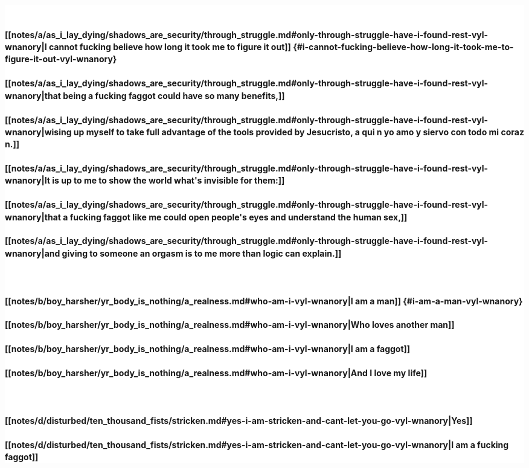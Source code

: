 &nbsp;
#### [[notes/a/as_i_lay_dying/shadows_are_security/through_struggle.md#only-through-struggle-have-i-found-rest-vyl-wnanory|I cannot fucking believe how long it took me to figure it out]] {#i-cannot-fucking-believe-how-long-it-took-me-to-figure-it-out-vyl-wnanory}
#### [[notes/a/as_i_lay_dying/shadows_are_security/through_struggle.md#only-through-struggle-have-i-found-rest-vyl-wnanory|that being a fucking faggot could have so many benefits,]]
#### [[notes/a/as_i_lay_dying/shadows_are_security/through_struggle.md#only-through-struggle-have-i-found-rest-vyl-wnanory|wising up myself to take full advantage of the tools provided by Jesucristo, a qui n yo amo y siervo con todo mi coraz n.]]
#### [[notes/a/as_i_lay_dying/shadows_are_security/through_struggle.md#only-through-struggle-have-i-found-rest-vyl-wnanory|It is up to me to show the world what's invisible for them:]]
#### [[notes/a/as_i_lay_dying/shadows_are_security/through_struggle.md#only-through-struggle-have-i-found-rest-vyl-wnanory|that a fucking faggot like me could open people's eyes and understand the human sex,]]
#### [[notes/a/as_i_lay_dying/shadows_are_security/through_struggle.md#only-through-struggle-have-i-found-rest-vyl-wnanory|and giving to someone an orgasm is to me more than logic can explain.]]
&nbsp;
#### [[notes/b/boy_harsher/yr_body_is_nothing/a_realness.md#who-am-i-vyl-wnanory|I am a man]] {#i-am-a-man-vyl-wnanory}
#### [[notes/b/boy_harsher/yr_body_is_nothing/a_realness.md#who-am-i-vyl-wnanory|Who loves another man]]
#### [[notes/b/boy_harsher/yr_body_is_nothing/a_realness.md#who-am-i-vyl-wnanory|I am a faggot]]
#### [[notes/b/boy_harsher/yr_body_is_nothing/a_realness.md#who-am-i-vyl-wnanory|And I love my life]]
&nbsp;
#### [[notes/d/disturbed/ten_thousand_fists/stricken.md#yes-i-am-stricken-and-cant-let-you-go-vyl-wnanory|Yes]]
#### [[notes/d/disturbed/ten_thousand_fists/stricken.md#yes-i-am-stricken-and-cant-let-you-go-vyl-wnanory|I am a fucking faggot]]
